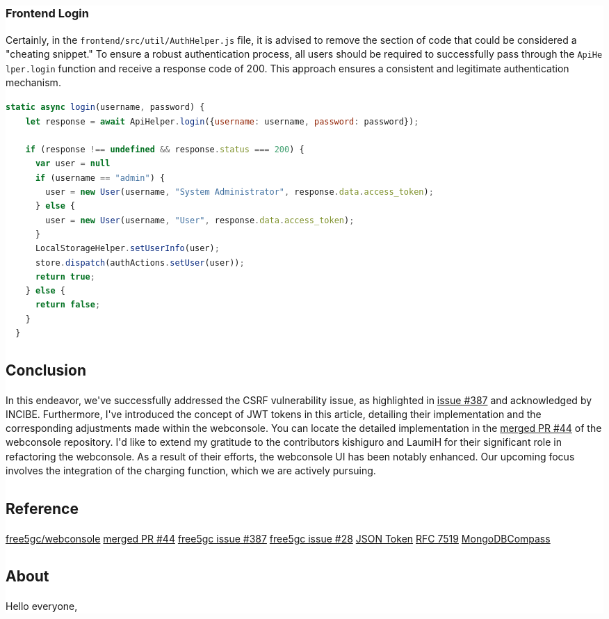 ### Frontend Login

Certainly, in the `frontend/src/util/AuthHelper.js` file, it is advised to remove the section of code that could be considered a "cheating snippet." To ensure a robust authentication process, all users should be required to successfully pass through the `ApiHelper.login` function and receive a response code of 200. This approach ensures a consistent and legitimate authentication mechanism.

```js
static async login(username, password) {
    let response = await ApiHelper.login({username: username, password: password});

    if (response !== undefined && response.status === 200) {
      var user = null
      if (username == "admin") {
        user = new User(username, "System Administrator", response.data.access_token);
      } else {
        user = new User(username, "User", response.data.access_token);
      }
      LocalStorageHelper.setUserInfo(user);
      store.dispatch(authActions.setUser(user));
      return true;
    } else {
      return false;
    }
  }
```

## Conclusion

In this endeavor, we've successfully addressed the CSRF vulnerability issue, as highlighted in [issue #387](https://github.com/free5gc/free5gc/issues/387) and acknowledged by INCIBE. Furthermore, I've introduced the concept of JWT tokens in this article, detailing their implementation and the corresponding adjustments made within the webconsole. You can locate the detailed implementation in the [merged PR #44](https://github.com/free5gc/webconsole/pull/44) of the webconsole repository. I'd like to extend my gratitude to the contributors kishiguro and LaumiH for their significant role in refactoring the webconsole. As a result of their efforts, the webconsole UI has been notably enhanced. Our upcoming focus involves the integration of the charging function, which we are actively pursuing.

## Reference
[free5gc/webconsole](https://github.com/free5gc/webconsole)
[merged PR #44](https://github.com/free5gc/webconsole/pull/44)
[free5gc issue #387](https://github.com/free5gc/free5gc/issues/387)
[free5gc issue #28](https://github.com/free5gc/free5gc/issues/28#issuecomment-1667491567)
[JSON Token](https://jwt.io/)
[RFC 7519](https://tools.ietf.org/html/rfc7519)
[MongoDBCompass](https://www.mongodb.com/zh-cn/products/compass)

## About

Hello everyone,
